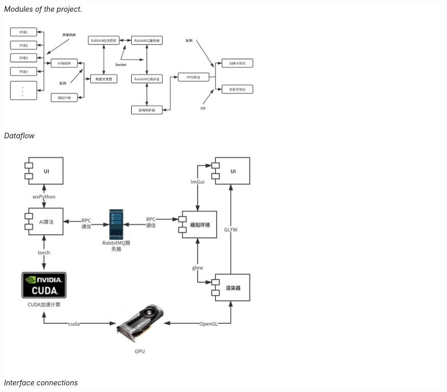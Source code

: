 *Modules of the project.*

<img src="assets/images/project/bachelorthesis/dataflow.png" width="500"/>

*Dataflow*

<img src="assets/images/project/bachelorthesis/interface.png" width="500"/>

*Interface connections*